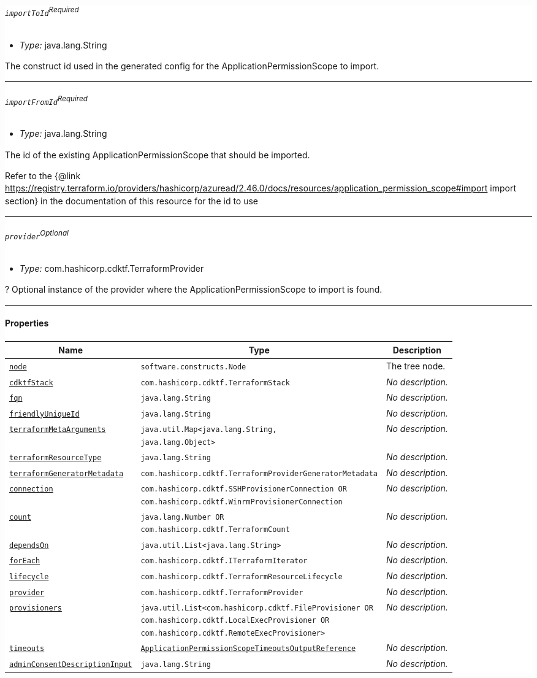
###### `importToId`<sup>Required</sup> <a name="importToId" id="@cdktf/provider-azuread.applicationPermissionScope.ApplicationPermissionScope.generateConfigForImport.parameter.importToId"></a>

- *Type:* java.lang.String

The construct id used in the generated config for the ApplicationPermissionScope to import.

---

###### `importFromId`<sup>Required</sup> <a name="importFromId" id="@cdktf/provider-azuread.applicationPermissionScope.ApplicationPermissionScope.generateConfigForImport.parameter.importFromId"></a>

- *Type:* java.lang.String

The id of the existing ApplicationPermissionScope that should be imported.

Refer to the {@link https://registry.terraform.io/providers/hashicorp/azuread/2.46.0/docs/resources/application_permission_scope#import import section} in the documentation of this resource for the id to use

---

###### `provider`<sup>Optional</sup> <a name="provider" id="@cdktf/provider-azuread.applicationPermissionScope.ApplicationPermissionScope.generateConfigForImport.parameter.provider"></a>

- *Type:* com.hashicorp.cdktf.TerraformProvider

? Optional instance of the provider where the ApplicationPermissionScope to import is found.

---

#### Properties <a name="Properties" id="Properties"></a>

| **Name** | **Type** | **Description** |
| --- | --- | --- |
| <code><a href="#@cdktf/provider-azuread.applicationPermissionScope.ApplicationPermissionScope.property.node">node</a></code> | <code>software.constructs.Node</code> | The tree node. |
| <code><a href="#@cdktf/provider-azuread.applicationPermissionScope.ApplicationPermissionScope.property.cdktfStack">cdktfStack</a></code> | <code>com.hashicorp.cdktf.TerraformStack</code> | *No description.* |
| <code><a href="#@cdktf/provider-azuread.applicationPermissionScope.ApplicationPermissionScope.property.fqn">fqn</a></code> | <code>java.lang.String</code> | *No description.* |
| <code><a href="#@cdktf/provider-azuread.applicationPermissionScope.ApplicationPermissionScope.property.friendlyUniqueId">friendlyUniqueId</a></code> | <code>java.lang.String</code> | *No description.* |
| <code><a href="#@cdktf/provider-azuread.applicationPermissionScope.ApplicationPermissionScope.property.terraformMetaArguments">terraformMetaArguments</a></code> | <code>java.util.Map<java.lang.String, java.lang.Object></code> | *No description.* |
| <code><a href="#@cdktf/provider-azuread.applicationPermissionScope.ApplicationPermissionScope.property.terraformResourceType">terraformResourceType</a></code> | <code>java.lang.String</code> | *No description.* |
| <code><a href="#@cdktf/provider-azuread.applicationPermissionScope.ApplicationPermissionScope.property.terraformGeneratorMetadata">terraformGeneratorMetadata</a></code> | <code>com.hashicorp.cdktf.TerraformProviderGeneratorMetadata</code> | *No description.* |
| <code><a href="#@cdktf/provider-azuread.applicationPermissionScope.ApplicationPermissionScope.property.connection">connection</a></code> | <code>com.hashicorp.cdktf.SSHProvisionerConnection OR com.hashicorp.cdktf.WinrmProvisionerConnection</code> | *No description.* |
| <code><a href="#@cdktf/provider-azuread.applicationPermissionScope.ApplicationPermissionScope.property.count">count</a></code> | <code>java.lang.Number OR com.hashicorp.cdktf.TerraformCount</code> | *No description.* |
| <code><a href="#@cdktf/provider-azuread.applicationPermissionScope.ApplicationPermissionScope.property.dependsOn">dependsOn</a></code> | <code>java.util.List<java.lang.String></code> | *No description.* |
| <code><a href="#@cdktf/provider-azuread.applicationPermissionScope.ApplicationPermissionScope.property.forEach">forEach</a></code> | <code>com.hashicorp.cdktf.ITerraformIterator</code> | *No description.* |
| <code><a href="#@cdktf/provider-azuread.applicationPermissionScope.ApplicationPermissionScope.property.lifecycle">lifecycle</a></code> | <code>com.hashicorp.cdktf.TerraformResourceLifecycle</code> | *No description.* |
| <code><a href="#@cdktf/provider-azuread.applicationPermissionScope.ApplicationPermissionScope.property.provider">provider</a></code> | <code>com.hashicorp.cdktf.TerraformProvider</code> | *No description.* |
| <code><a href="#@cdktf/provider-azuread.applicationPermissionScope.ApplicationPermissionScope.property.provisioners">provisioners</a></code> | <code>java.util.List<com.hashicorp.cdktf.FileProvisioner OR com.hashicorp.cdktf.LocalExecProvisioner OR com.hashicorp.cdktf.RemoteExecProvisioner></code> | *No description.* |
| <code><a href="#@cdktf/provider-azuread.applicationPermissionScope.ApplicationPermissionScope.property.timeouts">timeouts</a></code> | <code><a href="#@cdktf/provider-azuread.applicationPermissionScope.ApplicationPermissionScopeTimeoutsOutputReference">ApplicationPermissionScopeTimeoutsOutputReference</a></code> | *No description.* |
| <code><a href="#@cdktf/provider-azuread.applicationPermissionScope.ApplicationPermissionScope.property.adminConsentDescriptionInput">adminConsentDescriptionInput</a></code> | <code>java.lang.String</code> | *No description.* |